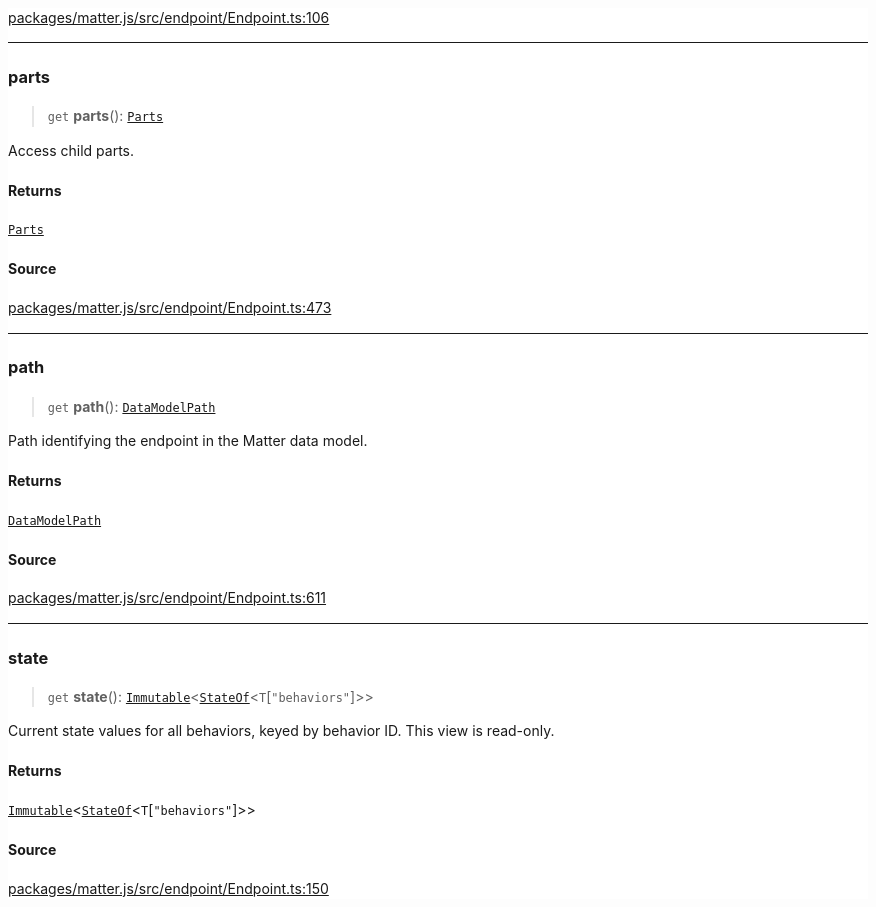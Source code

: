 [packages/matter.js/src/endpoint/Endpoint.ts:106](https://github.com/project-chip/matter.js/blob/7a8cbb56b87d4ccf34bec5a9a95ab40a1711324f/packages/matter.js/src/endpoint/Endpoint.ts#L106)

***

### parts

> `get` **parts**(): [`Parts`](../-internal-/classes/Parts.md)

Access child parts.

#### Returns

[`Parts`](../-internal-/classes/Parts.md)

#### Source

[packages/matter.js/src/endpoint/Endpoint.ts:473](https://github.com/project-chip/matter.js/blob/7a8cbb56b87d4ccf34bec5a9a95ab40a1711324f/packages/matter.js/src/endpoint/Endpoint.ts#L473)

***

### path

> `get` **path**(): [`DataModelPath`](../../../behavior/cluster/export/-internal-/interfaces/DataModelPath.md)

Path identifying the endpoint in the Matter data model.

#### Returns

[`DataModelPath`](../../../behavior/cluster/export/-internal-/interfaces/DataModelPath.md)

#### Source

[packages/matter.js/src/endpoint/Endpoint.ts:611](https://github.com/project-chip/matter.js/blob/7a8cbb56b87d4ccf34bec5a9a95ab40a1711324f/packages/matter.js/src/endpoint/Endpoint.ts#L611)

***

### state

> `get` **state**(): [`Immutable`](../../../util/export/README.md#immutablet)\<[`StateOf`](../../../behavior/cluster/export/-internal-/namespaces/SupportedBehaviors/README.md#stateofsb)\<`T`\[`"behaviors"`\]\>\>

Current state values for all behaviors, keyed by behavior ID.  This view is read-only.

#### Returns

[`Immutable`](../../../util/export/README.md#immutablet)\<[`StateOf`](../../../behavior/cluster/export/-internal-/namespaces/SupportedBehaviors/README.md#stateofsb)\<`T`\[`"behaviors"`\]\>\>

#### Source

[packages/matter.js/src/endpoint/Endpoint.ts:150](https://github.com/project-chip/matter.js/blob/7a8cbb56b87d4ccf34bec5a9a95ab40a1711324f/packages/matter.js/src/endpoint/Endpoint.ts#L150)
